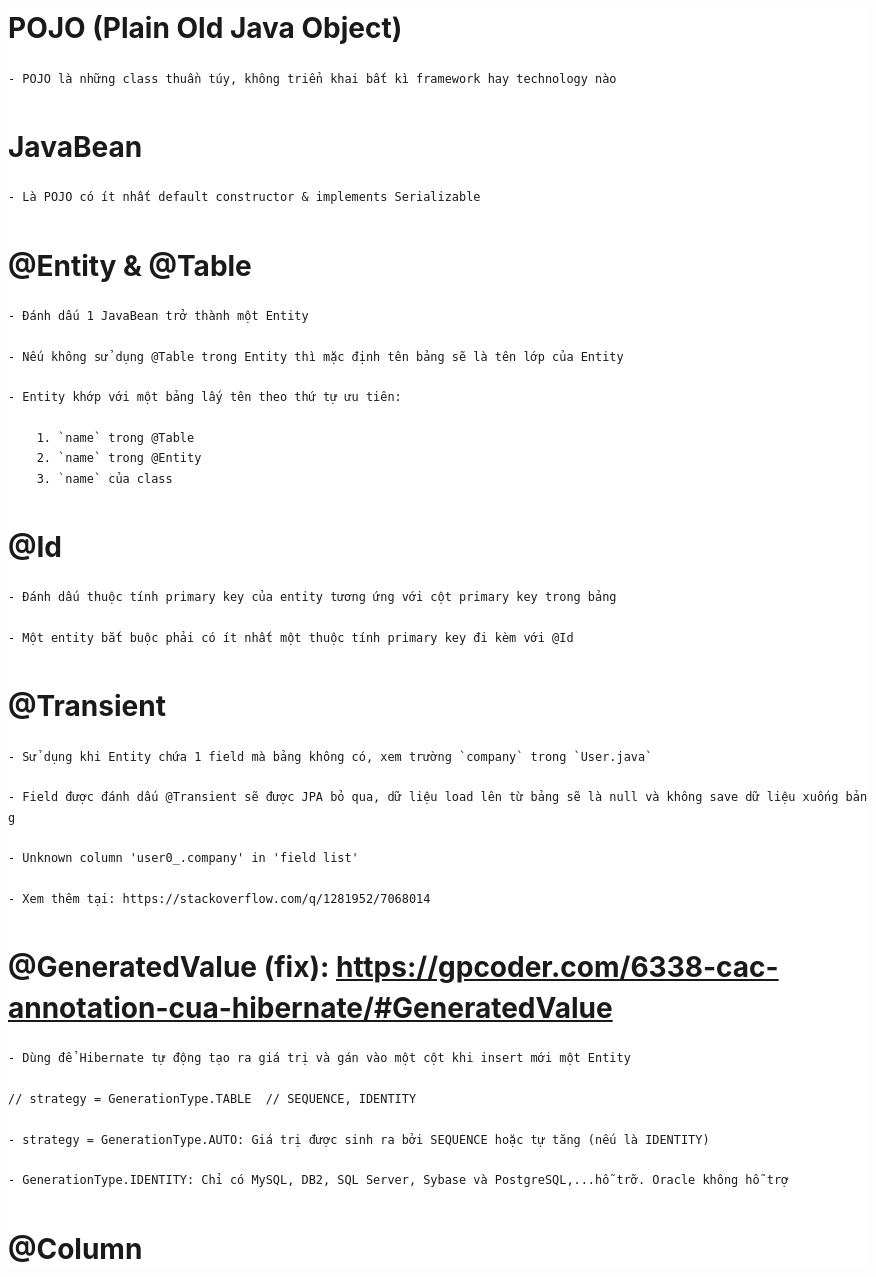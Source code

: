 # POJO (Plain Old Java Object)

	- POJO là những class thuần túy, không triển khai bất kì framework hay technology nào
	
# JavaBean

	- Là POJO có ít nhất default constructor & implements Serializable
	
# @Entity & @Table

	- Đánh dấu 1 JavaBean trở thành một Entity
	
	- Nếu không sử dụng @Table trong Entity thì mặc định tên bảng sẽ là tên lớp của Entity
	
	- Entity khớp với một bảng lấy tên theo thứ tự ưu tiên:

		1. `name` trong @Table
		2. `name` trong @Entity
		3. `name` của class
	
# @Id

	- Đánh dấu thuộc tính primary key của entity tương ứng với cột primary key trong bảng
	
	- Một entity bắt buộc phải có ít nhất một thuộc tính primary key đi kèm với @Id

# @Transient

	- Sử dụng khi Entity chứa 1 field mà bảng không có, xem trường `company` trong `User.java`
	
	- Field được đánh dấu @Transient sẽ được JPA bỏ qua, dữ liệu load lên từ bảng sẽ là null và không save dữ liệu xuống bảng

	- Unknown column 'user0_.company' in 'field list'

	- Xem thêm tại: https://stackoverflow.com/q/1281952/7068014

# @GeneratedValue (fix): https://gpcoder.com/6338-cac-annotation-cua-hibernate/#GeneratedValue

	- Dùng để Hibernate tự động tạo ra giá trị và gán vào một cột khi insert mới một Entity

	// strategy = GenerationType.TABLE	// SEQUENCE, IDENTITY
	
	- strategy = GenerationType.AUTO: Giá trị được sinh ra bởi SEQUENCE hoặc tự tăng (nếu là IDENTITY)
	
	- GenerationType.IDENTITY: Chỉ có MySQL, DB2, SQL Server, Sybase và PostgreSQL,...hỗ trỡ. Oracle không hỗ trợ
	
# @Column
	